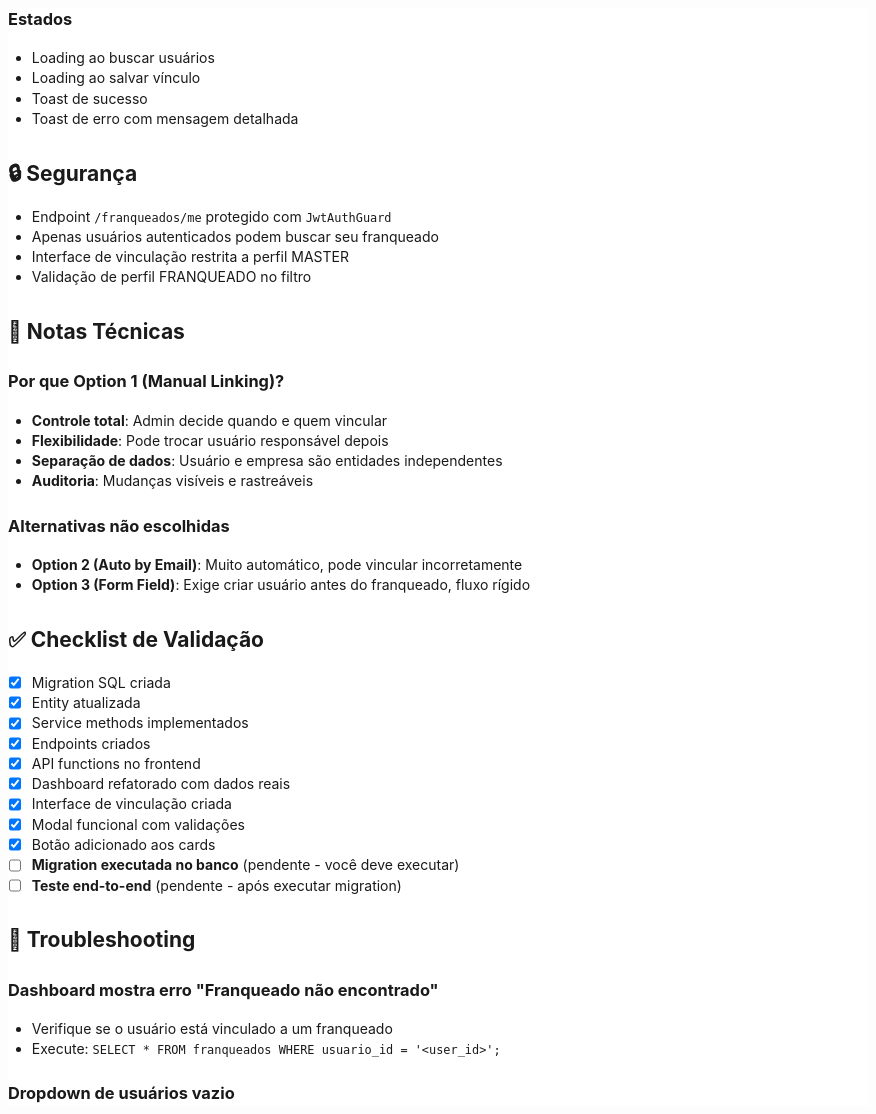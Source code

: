 ### Estados

- Loading ao buscar usuários
- Loading ao salvar vínculo
- Toast de sucesso
- Toast de erro com mensagem detalhada

## 🔒 Segurança

- Endpoint `/franqueados/me` protegido com `JwtAuthGuard`
- Apenas usuários autenticados podem buscar seu franqueado
- Interface de vinculação restrita a perfil MASTER
- Validação de perfil FRANQUEADO no filtro

## 📝 Notas Técnicas

### Por que Option 1 (Manual Linking)?

- **Controle total**: Admin decide quando e quem vincular
- **Flexibilidade**: Pode trocar usuário responsável depois
- **Separação de dados**: Usuário e empresa são entidades independentes
- **Auditoria**: Mudanças visíveis e rastreáveis

### Alternativas não escolhidas

- **Option 2 (Auto by Email)**: Muito automático, pode vincular incorretamente
- **Option 3 (Form Field)**: Exige criar usuário antes do franqueado, fluxo rígido

## ✅ Checklist de Validação

- [x] Migration SQL criada
- [x] Entity atualizada
- [x] Service methods implementados
- [x] Endpoints criados
- [x] API functions no frontend
- [x] Dashboard refatorado com dados reais
- [x] Interface de vinculação criada
- [x] Modal funcional com validações
- [x] Botão adicionado aos cards
- [ ] **Migration executada no banco** (pendente - você deve executar)
- [ ] **Teste end-to-end** (pendente - após executar migration)

## 🐛 Troubleshooting

### Dashboard mostra erro "Franqueado não encontrado"

- Verifique se o usuário está vinculado a um franqueado
- Execute: `SELECT * FROM franqueados WHERE usuario_id = '<user_id>';`

### Dropdown de usuários vazio
